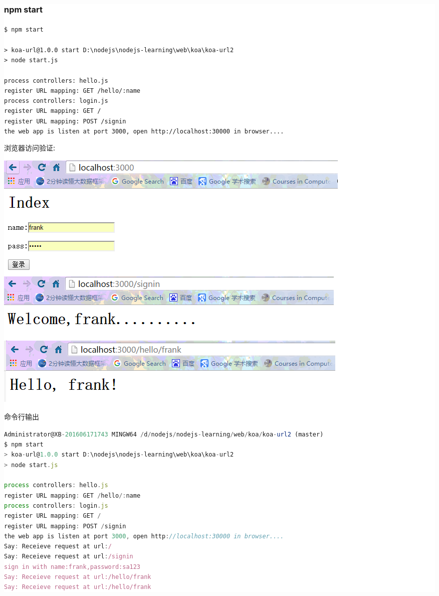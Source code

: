 ### npm start
```
$ npm start

> koa-url@1.0.0 start D:\nodejs\nodejs-learning\web\koa\koa-url2
> node start.js

process controllers: hello.js
register URL mapping: GET /hello/:name
process controllers: login.js
register URL mapping: GET /
register URL mapping: POST /signin
the web app is listen at port 3000, open http://localhost:30000 in browser....
```
浏览器访问验证:

![/](p8.png)
![/signin](p9.png)
![/hello/frank](p10.png)


命令行输出
```javascript
Administrator@XB-201606171743 MINGW64 /d/nodejs/nodejs-learning/web/koa/koa-url2 (master)
$ npm start
> koa-url@1.0.0 start D:\nodejs\nodejs-learning\web\koa\koa-url2
> node start.js

process controllers: hello.js
register URL mapping: GET /hello/:name
process controllers: login.js
register URL mapping: GET /
register URL mapping: POST /signin
the web app is listen at port 3000, open http://localhost:30000 in browser....
Say: Receieve request at url:/
Say: Receieve request at url:/signin
sign in with name:frank,password:sa123
Say: Receieve request at url:/hello/frank
Say: Receieve request at url:/hello/frank
```